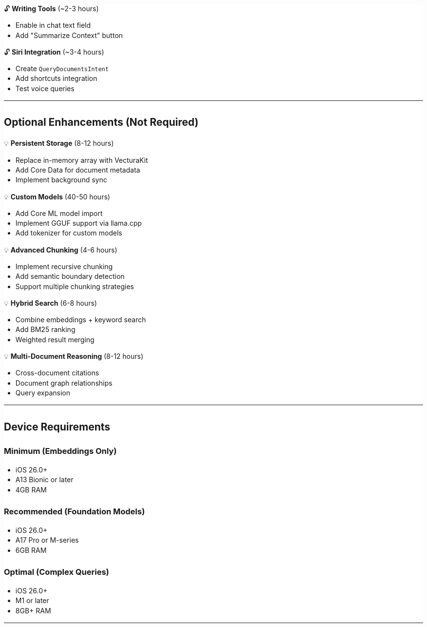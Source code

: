 🔓 **Writing Tools** (~2-3 hours)
- Enable in chat text field
- Add "Summarize Context" button

🔓 **Siri Integration** (~3-4 hours)
- Create `QueryDocumentsIntent`
- Add shortcuts integration
- Test voice queries

---

## Optional Enhancements (Not Required)

💡 **Persistent Storage** (8-12 hours)
- Replace in-memory array with VecturaKit
- Add Core Data for document metadata
- Implement background sync

💡 **Custom Models** (40-50 hours)
- Add Core ML model import
- Implement GGUF support via llama.cpp
- Add tokenizer for custom models

💡 **Advanced Chunking** (4-6 hours)
- Implement recursive chunking
- Add semantic boundary detection
- Support multiple chunking strategies

💡 **Hybrid Search** (6-8 hours)
- Combine embeddings + keyword search
- Add BM25 ranking
- Weighted result merging

💡 **Multi-Document Reasoning** (8-12 hours)
- Cross-document citations
- Document graph relationships
- Query expansion

---

## Device Requirements

### Minimum (Embeddings Only)
- iOS 26.0+
- A13 Bionic or later
- 4GB RAM

### Recommended (Foundation Models)
- iOS 26.0+
- A17 Pro or M-series
- 6GB RAM

### Optimal (Complex Queries)
- iOS 26.0+
- M1 or later
- 8GB+ RAM

---